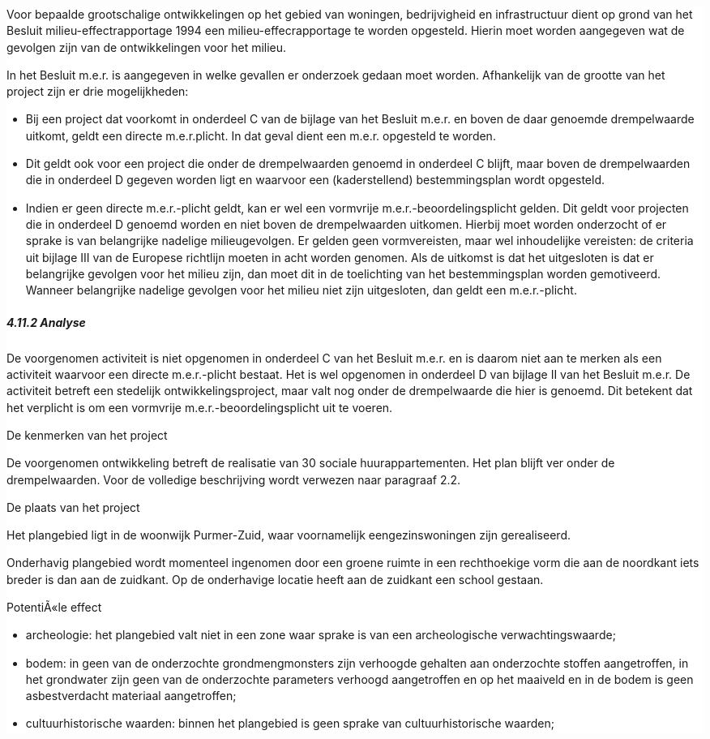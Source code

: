 Voor bepaalde grootschalige ontwikkelingen op het gebied van woningen, bedrijvigheid en infrastructuur dient op grond van het Besluit milieu\-effectrapportage 1994 een milieu\-effecrapportage te worden opgesteld. Hierin moet worden aangegeven wat de gevolgen zijn van de ontwikkelingen voor het milieu.

In het Besluit m.e.r. is aangegeven in welke gevallen er onderzoek gedaan moet worden. Afhankelijk van de grootte van het project zijn er drie mogelijkheden:

* Bij een project dat voorkomt in onderdeel C van de bijlage van het Besluit m.e.r. en boven de daar genoemde drempelwaarde uitkomt, geldt een directe m.e.r.plicht. In dat geval dient een m.e.r. opgesteld te worden.

* Dit geldt ook voor een project die onder de drempelwaarden genoemd in onderdeel C blijft, maar boven de drempelwaarden die in onderdeel D gegeven worden ligt en waarvoor een (kaderstellend) bestemmingsplan wordt opgesteld.

* Indien er geen directe m.e.r.\-plicht geldt, kan er wel een vormvrije m.e.r.\-beoordelingsplicht gelden. Dit geldt voor projecten die in onderdeel D genoemd worden en niet boven de drempelwaarden uitkomen. Hierbij moet worden onderzocht of er sprake is van belangrijke nadelige milieugevolgen. Er gelden geen vormvereisten, maar wel inhoudelijke vereisten: de criteria uit bijlage III van de Europese richtlijn moeten in acht worden genomen. Als de uitkomst is dat het uitgesloten is dat er belangrijke gevolgen voor het milieu zijn, dan moet dit in de toelichting van het bestemmingsplan worden gemotiveerd. Wanneer belangrijke nadelige gevolgen voor het milieu niet zijn uitgesloten, dan geldt een m.e.r.\-plicht.

##### 4\.11\.2 Analyse

De voorgenomen activiteit is niet opgenomen in onderdeel C van het Besluit m.e.r. en is daarom niet aan te merken als een activiteit waarvoor een directe m.e.r.\-plicht bestaat. Het is wel opgenomen in onderdeel D van bijlage II van het Besluit m.e.r. De activiteit betreft een stedelijk ontwikkelingsproject, maar valt nog onder de drempelwaarde die hier is genoemd. Dit betekent dat het verplicht is om een vormvrije m.e.r.\-beoordelingsplicht uit te voeren.

De kenmerken van het project

De voorgenomen ontwikkeling betreft de realisatie van 30 sociale huurappartementen. Het plan blijft ver onder de drempelwaarden. Voor de volledige beschrijving wordt verwezen naar paragraaf 2\.2\.

De plaats van het project

Het plangebied ligt in de woonwijk Purmer\-Zuid, waar voornamelijk eengezinswoningen zijn gerealiseerd.

Onderhavig plangebied wordt momenteel ingenomen door een groene ruimte in een rechthoekige vorm die aan de noordkant iets breder is dan aan de zuidkant. Op de onderhavige locatie heeft aan de zuidkant een school gestaan.

PotentiÃ«le effect

* archeologie: het plangebied valt niet in een zone waar sprake is van een archeologische verwachtingswaarde;

* bodem: in geen van de onderzochte grondmengmonsters zijn verhoogde gehalten aan onderzochte stoffen aangetroffen, in het grondwater zijn geen van de onderzochte parameters verhoogd aangetroffen en op het maaiveld en in de bodem is geen asbestverdacht materiaal aangetroffen;

* cultuurhistorische waarden: binnen het plangebied is geen sprake van cultuurhistorische waarden;
